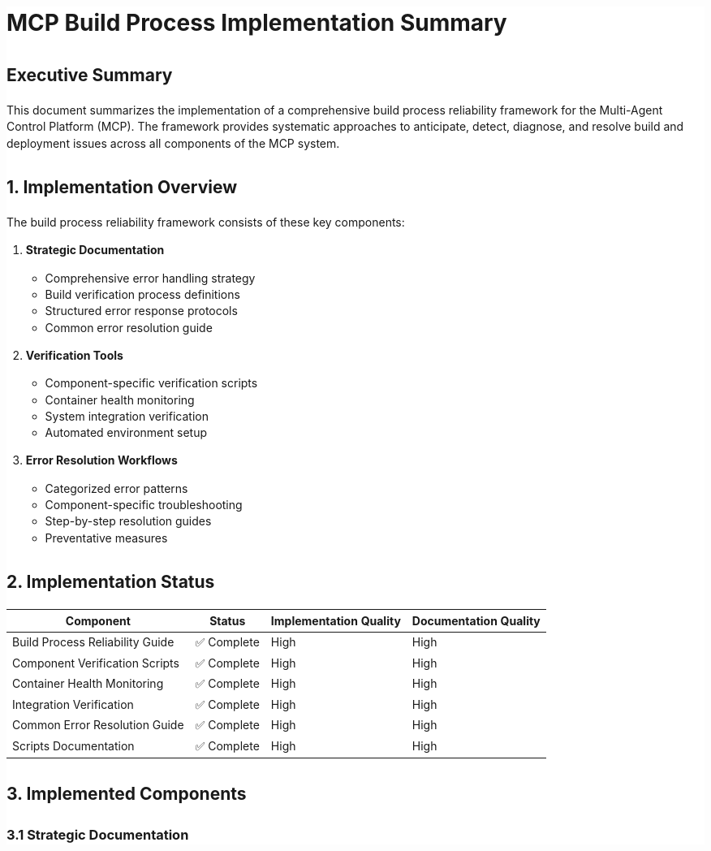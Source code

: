 # MCP Build Process Implementation Summary

## Executive Summary

This document summarizes the implementation of a comprehensive build process reliability framework for the Multi-Agent Control Platform (MCP). The framework provides systematic approaches to anticipate, detect, diagnose, and resolve build and deployment issues across all components of the MCP system.

## 1. Implementation Overview

The build process reliability framework consists of these key components:

1. **Strategic Documentation**
   - Comprehensive error handling strategy
   - Build verification process definitions
   - Structured error response protocols
   - Common error resolution guide

2. **Verification Tools**
   - Component-specific verification scripts
   - Container health monitoring
   - System integration verification
   - Automated environment setup

3. **Error Resolution Workflows**
   - Categorized error patterns
   - Component-specific troubleshooting
   - Step-by-step resolution guides
   - Preventative measures

## 2. Implementation Status

| Component | Status | Implementation Quality | Documentation Quality |
|-----------|--------|------------------------|----------------------|
| Build Process Reliability Guide | ✅ Complete | High | High |
| Component Verification Scripts | ✅ Complete | High | High |
| Container Health Monitoring | ✅ Complete | High | High |
| Integration Verification | ✅ Complete | High | High |
| Common Error Resolution Guide | ✅ Complete | High | High |
| Scripts Documentation | ✅ Complete | High | High |

## 3. Implemented Components

### 3.1 Strategic Documentation
